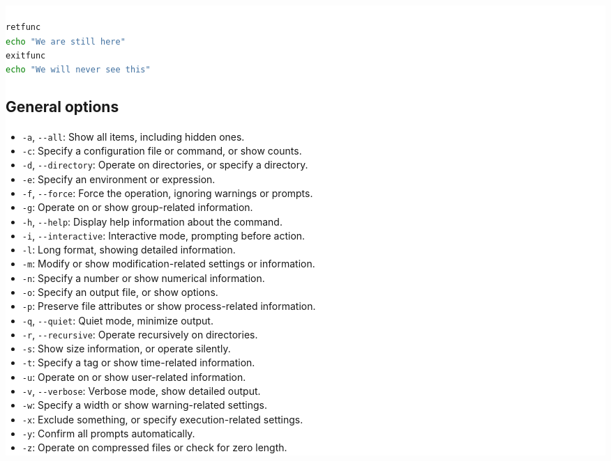 ```bash

retfunc
echo "We are still here"
exitfunc
echo "We will never see this"
```

## General options

- `-a`, `--all`: Show all items, including hidden ones.
- `-c`: Specify a configuration file or command, or show counts.
- `-d`, `--directory`: Operate on directories, or specify a directory.
- `-e`: Specify an environment or expression.
- `-f`, `--force`: Force the operation, ignoring warnings or prompts.
- `-g`: Operate on or show group-related information.
- `-h`, `--help`: Display help information about the command.
- `-i`, `--interactive`: Interactive mode, prompting before action.
- `-l`: Long format, showing detailed information.
- `-m`: Modify or show modification-related settings or information.
- `-n`: Specify a number or show numerical information.
- `-o`: Specify an output file, or show options.
- `-p`: Preserve file attributes or show process-related information.
- `-q`, `--quiet`: Quiet mode, minimize output.
- `-r`, `--recursive`: Operate recursively on directories.
- `-s`: Show size information, or operate silently.
- `-t`: Specify a tag or show time-related information.
- `-u`: Operate on or show user-related information.
- `-v`, `--verbose`: Verbose mode, show detailed output.
- `-w`: Specify a width or show warning-related settings.
- `-x`: Exclude something, or specify execution-related settings.
- `-y`: Confirm all prompts automatically.
- `-z`: Operate on compressed files or check for zero length.
